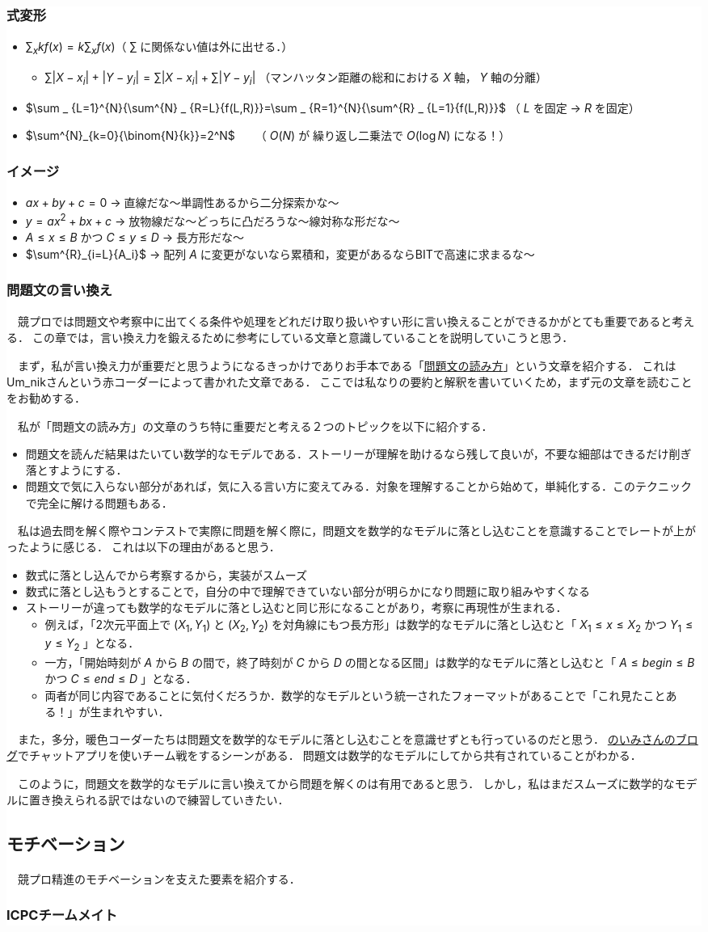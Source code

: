 ### 式変形

- $\sum_{x}{kf(x)}=k\sum_{x}{f(x)}$（ $\sum$ に関係ない値は外に出せる．）
    - $\sum{|X-x_i|+|Y-y_i|}=\sum{|X-x_i|}+\sum{|Y-y_i|}$ 
    （マンハッタン距離の総和における $X$ 軸， $Y$ 軸の分離）

- $\sum _ {L=1}^{N}{\sum^{N} _ {R=L}{f(L,R)}}=\sum _ {R=1}^{N}{\sum^{R} _ {L=1}{f(L,R)}}$ （ $L$ を固定 → $R$ を固定）

- $\sum^{N}_{k=0}{\binom{N}{k}}=2^N$ 　　（ $O(N)$ が 繰り返し二乗法で $O(\log N)$ になる！）

### イメージ

- $ax+by+c=0$ → 直線だな〜単調性あるから二分探索かな〜
- $y=ax^2+bx+c$ → 放物線だな〜どっちに凸だろうな〜線対称な形だな〜
- $A \le x \le B$ かつ $C \le y \le D$ → 長方形だな〜
- $\sum^{R}_{i=L}{A_i}$ → 配列 $A$ に変更がないなら累積和，変更があるならBITで高速に求まるな〜

### 問題文の言い換え

　競プロでは問題文や考察中に出てくる条件や処理をどれだけ取り扱いやすい形に言い換えることができるかがとても重要であると考える．
この章では，言い換え力を鍛えるために参考にしている文章と意識していることを説明していこうと思う．

　まず，私が言い換え力が重要だと思うようになるきっかけでありお手本である「[問題文の読み方](https://codeforces.com/blog/entry/62730)」という文章を紹介する．
これはUm_nikさんという赤コーダーによって書かれた文章である．
ここでは私なりの要約と解釈を書いていくため，まず元の文章を読むことをお勧めする．

　私が「問題文の読み方」の文章のうち特に重要だと考える２つのトピックを以下に紹介する．

- 問題文を読んだ結果はたいてい数学的なモデルである．ストーリーが理解を助けるなら残して良いが，不要な細部はできるだけ削ぎ落とすようにする．
- 問題文で気に入らない部分があれば，気に入る言い方に変えてみる．対象を理解することから始めて，単純化する．このテクニックで完全に解ける問題もある．

　私は過去問を解く際やコンテストで実際に問題を解く際に，問題文を数学的なモデルに落とし込むことを意識することでレートが上がったように感じる．
これは以下の理由があると思う．

- 数式に落とし込んでから考察するから，実装がスムーズ
- 数式に落とし込もうとすることで，自分の中で理解できていない部分が明らかになり問題に取り組みやすくなる
- ストーリーが違っても数学的なモデルに落とし込むと同じ形になることがあり，考察に再現性が生まれる．
    - 例えば，「2次元平面上で $(X_1,Y_1)$ と $(X_2,Y_2)$ を対角線にもつ長方形」は数学的なモデルに落とし込むと「 $X_1 \le x \le X_2$ かつ $Y_1 \le y \le Y_2$ 」となる．
    - 一方，「開始時刻が $A$ から $B$ の間で，終了時刻が $C$ から $D$ の間となる区間」は数学的なモデルに落とし込むと「 $A \le begin \le B$ かつ $C \le end \le D$ 」となる．
    - 両者が同じ内容であることに気付くだろうか．数学的なモデルという統一されたフォーマットがあることで「これ見たことある！」が生まれやすい．

　また，多分，暖色コーダーたちは問題文を数学的なモデルに落とし込むことを意識せずとも行っているのだと思う．
[のいみさんのブログ](https://noimi.hatenablog.com/entry/2023/11/29/030313)でチャットアプリを使いチーム戦をするシーンがある．
問題文は数学的なモデルにしてから共有されていることがわかる．

　このように，問題文を数学的なモデルに言い換えてから問題を解くのは有用であると思う．
しかし，私はまだスムーズに数学的なモデルに置き換えられる訳ではないので練習していきたい．

## モチベーション

　競プロ精進のモチベーションを支えた要素を紹介する．

### ICPCチームメイト
